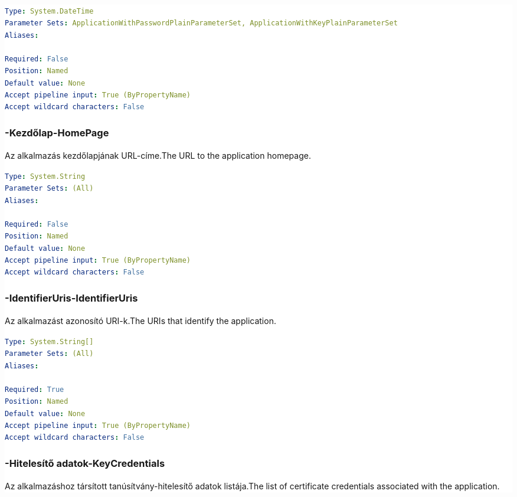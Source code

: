 ```yaml
Type: System.DateTime
Parameter Sets: ApplicationWithPasswordPlainParameterSet, ApplicationWithKeyPlainParameterSet
Aliases:

Required: False
Position: Named
Default value: None
Accept pipeline input: True (ByPropertyName)
Accept wildcard characters: False
```

### <span data-ttu-id="9b2e6-131">-Kezdőlap</span><span class="sxs-lookup"><span data-stu-id="9b2e6-131">-HomePage</span></span>
<span data-ttu-id="9b2e6-132">Az alkalmazás kezdőlapjának URL-címe.</span><span class="sxs-lookup"><span data-stu-id="9b2e6-132">The URL to the application homepage.</span></span>

```yaml
Type: System.String
Parameter Sets: (All)
Aliases:

Required: False
Position: Named
Default value: None
Accept pipeline input: True (ByPropertyName)
Accept wildcard characters: False
```

### <span data-ttu-id="9b2e6-133">-IdentifierUris</span><span class="sxs-lookup"><span data-stu-id="9b2e6-133">-IdentifierUris</span></span>
<span data-ttu-id="9b2e6-134">Az alkalmazást azonosító URI-k.</span><span class="sxs-lookup"><span data-stu-id="9b2e6-134">The URIs that identify the application.</span></span>

```yaml
Type: System.String[]
Parameter Sets: (All)
Aliases:

Required: True
Position: Named
Default value: None
Accept pipeline input: True (ByPropertyName)
Accept wildcard characters: False
```

### <span data-ttu-id="9b2e6-135">-Hitelesítő adatok</span><span class="sxs-lookup"><span data-stu-id="9b2e6-135">-KeyCredentials</span></span>
<span data-ttu-id="9b2e6-136">Az alkalmazáshoz társított tanúsítvány-hitelesítő adatok listája.</span><span class="sxs-lookup"><span data-stu-id="9b2e6-136">The list of certificate credentials associated with the application.</span></span>
